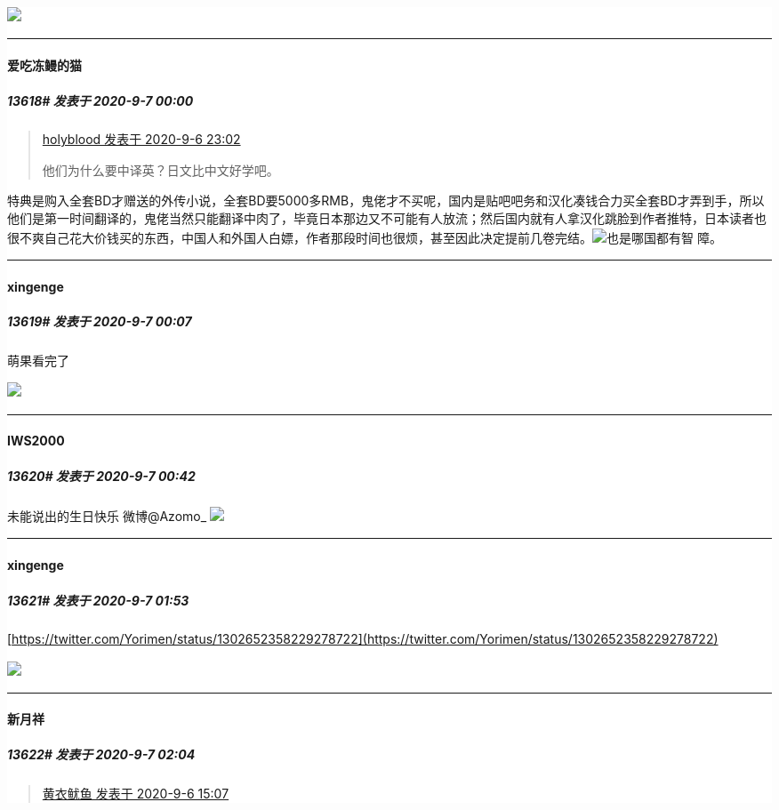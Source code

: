 <img src="http://wx3.sinaimg.cn/large/0089PTsqly1gihd2rj3q4j30u011mjsn.jpg" referrerpolicy="no-referrer">


-----

####  爱吃冻鳗的猫  
##### 13618#       发表于 2020-9-7 00:00


<blockquote><a href="httphttps://bbs.saraba1st.com/2b/forum.php?mod=redirect&amp;goto=findpost&amp;pid=48660149&amp;ptid=1794543" target="_blank">holyblood 发表于 2020-9-6 23:02</a>

他们为什么要中译英？日文比中文好学吧。</blockquote>
特典是购入全套BD才赠送的外传小说，全套BD要5000多RMB，鬼佬才不买呢，国内是贴吧吧务和汉化凑钱合力买全套BD才弄到手，所以他们是第一时间翻译的，鬼佬当然只能翻译中肉了，毕竟日本那边又不可能有人放流；然后国内就有人拿汉化跳脸到作者推特，日本读者也很不爽自己花大价钱买的东西，中国人和外国人白嫖，作者那段时间也很烦，甚至因此决定提前几卷完结。<img src="https://static.saraba1st.com/image/smiley/face2017/067.png" referrerpolicy="no-referrer">也是哪国都有智 障。


-----

####  xingenge  
##### 13619#       发表于 2020-9-7 00:07


萌果看完了

<img src="http://wx3.sinaimg.cn/large/0089PTsqly1gihdo8w9jlj30u00x376z.jpg" referrerpolicy="no-referrer">


-----

####  IWS2000  
##### 13620#       发表于 2020-9-7 00:42


未能说出的生日快乐 微博@Azomo_
<img src="https://wx3.sinaimg.cn/mw1024/e18dd550gy1gih9dqkg00j20u016f7wk.jpg" referrerpolicy="no-referrer">


-----

####  xingenge  
##### 13621#       发表于 2020-9-7 01:53


[https://twitter.com/Yorimen/status/1302652358229278722](https://twitter.com/Yorimen/status/1302652358229278722)

<img src="http://wx3.sinaimg.cn/large/0089PTsqly1gihgr6u2j4j31020u0dn5.jpg" referrerpolicy="no-referrer">


-----

####  新月祥  
##### 13622#       发表于 2020-9-7 02:04


<blockquote><a href="httphttps://bbs.saraba1st.com/2b/forum.php?mod=redirect&amp;goto=findpost&amp;pid=48656472&amp;ptid=1794543" target="_blank">黄衣鱿鱼 发表于 2020-9-6 15:07</a>
